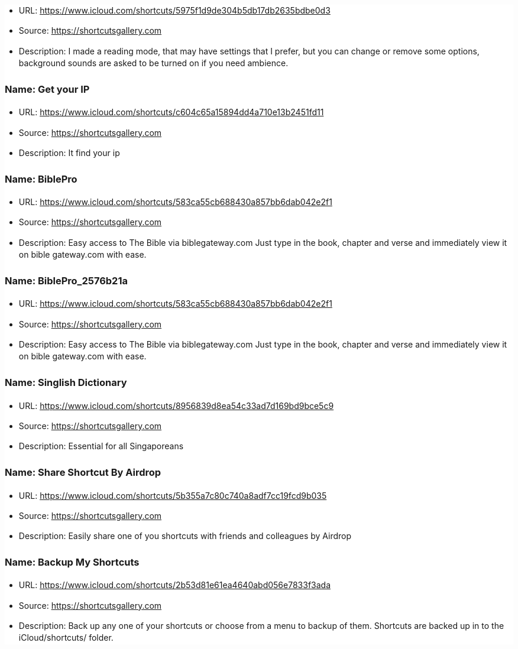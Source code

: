 - URL: https://www.icloud.com/shortcuts/5975f1d9de304b5db17db2635bdbe0d3

- Source: https://shortcutsgallery.com

- Description: I made a reading mode, that may have settings that I prefer, but you can change or remove some options, background sounds are asked to be turned on if you need ambience.

### Name: Get your IP

- URL: https://www.icloud.com/shortcuts/c604c65a15894dd4a710e13b2451fd11

- Source: https://shortcutsgallery.com

- Description: It find your ip

### Name: BiblePro

- URL: https://www.icloud.com/shortcuts/583ca55cb688430a857bb6dab042e2f1

- Source: https://shortcutsgallery.com

- Description: Easy access to The Bible via biblegateway.com
Just type in the book, chapter and verse and immediately view it on bible gateway.com with ease.

### Name: BiblePro_2576b21a

- URL: https://www.icloud.com/shortcuts/583ca55cb688430a857bb6dab042e2f1

- Source: https://shortcutsgallery.com

- Description: Easy access to The Bible via biblegateway.com
Just type in the book, chapter and verse and immediately view it on bible gateway.com with ease.

### Name: Singlish Dictionary 

- URL: https://www.icloud.com/shortcuts/8956839d8ea54c33ad7d169bd9bce5c9

- Source: https://shortcutsgallery.com

- Description: Essential for all Singaporeans

### Name: Share Shortcut By Airdrop

- URL: https://www.icloud.com/shortcuts/5b355a7c80c740a8adf7cc19fcd9b035

- Source: https://shortcutsgallery.com

- Description: Easily share one of you shortcuts with friends and colleagues by Airdrop

### Name: Backup My Shortcuts

- URL: https://www.icloud.com/shortcuts/2b53d81e61ea4640abd056e7833f3ada

- Source: https://shortcutsgallery.com

- Description: Back up any one of your shortcuts or choose from a menu to backup of them.
Shortcuts are backed up in to the iCloud/shortcuts/ folder.

